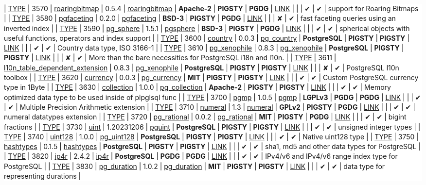 | [TYPE](/type) | 3570 | [roaringbitmap](/roaringbitmap) | 0.5.4 | [roaringbitmap](/roaringbitmap) | **<span class="tccyan">Apache-2</span>** | **<span class="tcwarn">PIGSTY</span>** | **<span class="tccyan">PGDG</span>** | [LINK](https://github.com/ChenHuajun/pg_roaringbitmap) |  |  | <span class="tcblue">✔</span> | <span class="tcblue">✔</span> | support for Roaring Bitmaps |
| [TYPE](/type) | 3580 | [pgfaceting](/pgfaceting) | 0.2.0 | [pgfaceting](/pgfaceting) | **<span class="tcblue">BSD-3</span>** | **<span class="tcwarn">PIGSTY</span>** | **<span class="tccyan">PGDG</span>** | [LINK](https://github.com/cybertec-postgresql/pgfaceting) |  |  | <span class="tcwarn">✘</span> | <span class="tcblue">✔</span> | fast faceting queries using an inverted index |
| [TYPE](/type) | 3590 | [pg_sphere](/pg_sphere) | 1.5.1 | [pgsphere](/pg_sphere) | **<span class="tcblue">BSD-3</span>** | **<span class="tcwarn">PIGSTY</span>** | **<span class="tccyan">PGDG</span>** | [LINK](https://github.com/postgrespro/pgsphere) |  |  | <span class="tcblue">✔</span> | <span class="tcblue">✔</span> | spherical objects with useful functions, operators and index support |
| [TYPE](/type) | 3600 | [country](/country) | 0.0.3 | [pg_country](/country) | **<span class="tcblue">PostgreSQL</span>** | **<span class="tcwarn">PIGSTY</span>** | **<span class="tcwarn">PIGSTY</span>** | [LINK](https://github.com/adjust/pg-country) |  |  | <span class="tcblue">✔</span> | <span class="tcblue">✔</span> | Country data type, ISO 3166-1 |
| [TYPE](/type) | 3610 | [pg_xenophile](/pg_xenophile) | 0.8.3 | [pg_xenophile](/pg_xenophile) | **<span class="tcblue">PostgreSQL</span>** | **<span class="tcwarn">PIGSTY</span>** | **<span class="tcwarn">PIGSTY</span>** | [LINK](https://github.com/bigsmoke/pg_xenophile) |  |  | <span class="tcwarn">✘</span> | <span class="tcblue">✔</span> | More than the bare necessities for PostgreSQL i18n and l10n. |
| [TYPE](/type) | 3611 | [l10n_table_dependent_extension](/l10n_table_dependent_extension) | 0.8.3 | [pg_xenophile](/l10n_table_dependent_extension) | **<span class="tcblue">PostgreSQL</span>** | **<span class="tcwarn">PIGSTY</span>** | **<span class="tcwarn">PIGSTY</span>** | [LINK](https://github.com/bigsmoke/pg_xenophile) |  |  | <span class="tcwarn">✘</span> | <span class="tcblue">✔</span> | PostgreSQL l10n toolbox |
| [TYPE](/type) | 3620 | [currency](/currency) | 0.0.3 | [pg_currency](/currency) | **<span class="tcblue">MIT</span>** | **<span class="tcwarn">PIGSTY</span>** | **<span class="tcwarn">PIGSTY</span>** | [LINK](https://github.com/adjust/pg-currency) |  |  | <span class="tcblue">✔</span> | <span class="tcblue">✔</span> | Custom PostgreSQL currency type in 1Byte |
| [TYPE](/type) | 3630 | [collection](/collection) | 1.0.0 | [pg_collection](/collection) | **<span class="tccyan">Apache-2</span>** | **<span class="tcwarn">PIGSTY</span>** | **<span class="tcwarn">PIGSTY</span>** | [LINK](https://github.com/aws/pgcollection) |  |  | <span class="tcblue">✔</span> | <span class="tcblue">✔</span> | Memory optimized data type to be used inside of plpglsql func |
| [TYPE](/type) | 3700 | [pgmp](/pgmp) | 1.0.5 | [pgmp](/pgmp) | **<span class="tcwarn">LGPLv3</span>** | **<span class="tccyan">PGDG</span>** | **<span class="tccyan">PGDG</span>** | [LINK](https://github.com/dvarrazzo/pgmp/) |  |  | <span class="tcblue">✔</span> | <span class="tcblue">✔</span> | Multiple Precision Arithmetic extension |
| [TYPE](/type) | 3710 | [numeral](/numeral) | 1.3 | [numeral](/numeral) | **<span class="tcwarn">GPLv2</span>** | **<span class="tcwarn">PIGSTY</span>** | **<span class="tccyan">PGDG</span>** | [LINK](https://github.com/df7cb/postgresql-numeral) |  |  | <span class="tcblue">✔</span> | <span class="tcblue">✔</span> | numeral datatypes extension |
| [TYPE](/type) | 3720 | [pg_rational](/pg_rational) | 0.0.2 | [pg_rational](/pg_rational) | **<span class="tcblue">MIT</span>** | **<span class="tcwarn">PIGSTY</span>** | **<span class="tccyan">PGDG</span>** | [LINK](https://github.com/begriffs/pg_rational) |  |  | <span class="tcblue">✔</span> | <span class="tcblue">✔</span> | bigint fractions |
| [TYPE](/type) | 3730 | [uint](/uint) | 1.20231206 | [pguint](/uint) | **<span class="tcblue">PostgreSQL</span>** | **<span class="tcwarn">PIGSTY</span>** | **<span class="tcwarn">PIGSTY</span>** | [LINK](https://github.com/petere/pguint) |  |  | <span class="tcblue">✔</span> | <span class="tcblue">✔</span> | unsigned integer types |
| [TYPE](/type) | 3740 | [uint128](/uint128) | 1.0.0 | [pg_uint128](/uint128) | **<span class="tcblue">PostgreSQL</span>** | **<span class="tcwarn">PIGSTY</span>** | **<span class="tcwarn">PIGSTY</span>** | [LINK](https://github.com/pg-uint/pg-uint128) |  |  | <span class="tcblue">✔</span> | <span class="tcblue">✔</span> | Native uint128 type |
| [TYPE](/type) | 3750 | [hashtypes](/hashtypes) | 0.1.5 | [hashtypes](/hashtypes) | **<span class="tcblue">PostgreSQL</span>** | **<span class="tcwarn">PIGSTY</span>** | **<span class="tcwarn">PIGSTY</span>** | [LINK](https://github.com/adjust/hashtypes/) |  |  | <span class="tcblue">✔</span> | <span class="tcblue">✔</span> | sha1, md5 and other data types for PostgreSQL |
| [TYPE](/type) | 3820 | [ip4r](/ip4r) | 2.4.2 | [ip4r](/ip4r) | **<span class="tcblue">PostgreSQL</span>** | **<span class="tccyan">PGDG</span>** | **<span class="tccyan">PGDG</span>** | [LINK](https://github.com/RhodiumToad/ip4r) |  |  | <span class="tcblue">✔</span> | <span class="tcblue">✔</span> | IPv4/v6 and IPv4/v6 range index type for PostgreSQL |
| [TYPE](/type) | 3830 | [pg_duration](/pg_duration) | 1.0.2 | [pg_duration](/pg_duration) | **<span class="tcblue">MIT</span>** | **<span class="tcwarn">PIGSTY</span>** | **<span class="tcwarn">PIGSTY</span>** | [LINK](https://github.com/jkosh44/pg_duration) |  |  | <span class="tcblue">✔</span> | <span class="tcblue">✔</span> | data type for representing durations |